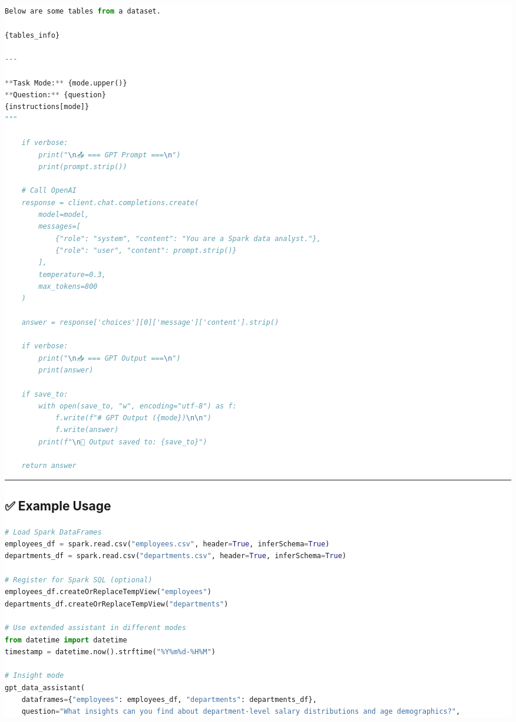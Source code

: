 ````python
Below are some tables from a dataset.

{tables_info}

---

**Task Mode:** {mode.upper()}  
**Question:** {question}  
{instructions[mode]}
"""

    if verbose:
        print("\n📤 === GPT Prompt ===\n")
        print(prompt.strip())

    # Call OpenAI
    response = client.chat.completions.create(
        model=model,
        messages=[
            {"role": "system", "content": "You are a Spark data analyst."},
            {"role": "user", "content": prompt.strip()}
        ],
        temperature=0.3,
        max_tokens=800
    )

    answer = response['choices'][0]['message']['content'].strip()

    if verbose:
        print("\n📥 === GPT Output ===\n")
        print(answer)

    if save_to:
        with open(save_to, "w", encoding="utf-8") as f:
            f.write(f"# GPT Output ({mode})\n\n")
            f.write(answer)
        print(f"\n📁 Output saved to: {save_to}")

    return answer
````

---

## ✅ Example Usage

```python
# Load Spark DataFrames
employees_df = spark.read.csv("employees.csv", header=True, inferSchema=True)
departments_df = spark.read.csv("departments.csv", header=True, inferSchema=True)

# Register for Spark SQL (optional)
employees_df.createOrReplaceTempView("employees")
departments_df.createOrReplaceTempView("departments")

# Use extended assistant in different modes
from datetime import datetime
timestamp = datetime.now().strftime("%Y%m%d-%H%M")

# Insight mode
gpt_data_assistant(
    dataframes={"employees": employees_df, "departments": departments_df},
    question="What insights can you find about department-level salary distributions and age demographics?",
```